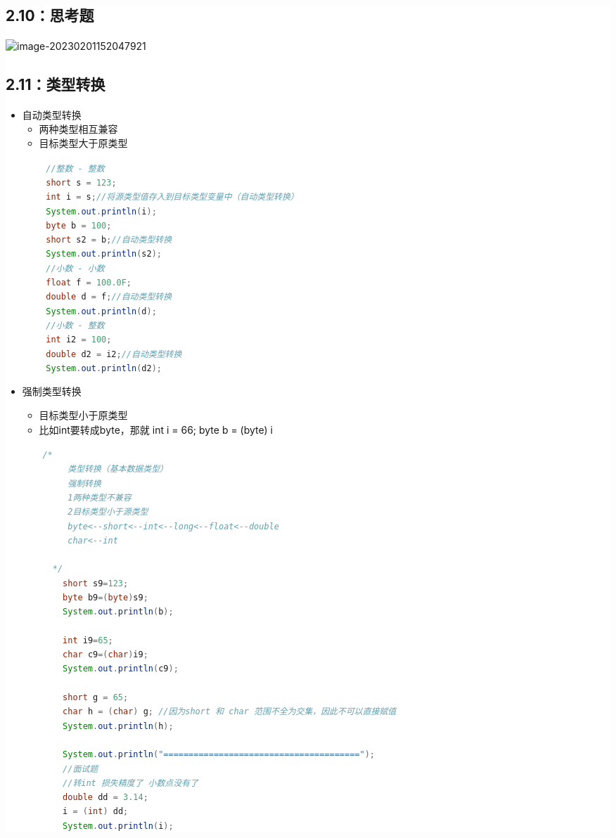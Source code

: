 >

## 2.10：思考题

![image-20230201152047921](C:\Users\金宇廷的星空\AppData\Roaming\Typora\typora-user-images\image-20230201152047921.png)

## 2.11：类型转换

- ⾃动类型转换
  - 两种类型相互兼容
  - ⽬标类型⼤于原类型

```java
        //整数 - 整数
        short s = 123;
        int i = s;//将源类型值存⼊到⽬标类型变量中（⾃动类型转换）
        System.out.println(i);
        byte b = 100;
        short s2 = b;//⾃动类型转换
        System.out.println(s2);
        //⼩数 - ⼩数
        float f = 100.0F;
        double d = f;//⾃动类型转换
        System.out.println(d);
        //⼩数 - 整数
        int i2 = 100;
        double d2 = i2;//⾃动类型转换
        System.out.println(d2);
```

- 强制类型转换

  - 目标类型小于原类型
  - 比如int要转成byte，那就   int i = 66;       byte b = (byte) i

  ```java
      /*
  		   类型转换（基本数据类型）
  		   强制转换
  		   1两种类型不兼容
  		   2目标类型小于源类型
  		   byte<--short<--int<--long<--float<--double
  		   char<--int
  
  		*/
          short s9=123;
          byte b9=(byte)s9;
          System.out.println(b);
  
          int i9=65;
          char c9=(char)i9;
          System.out.println(c9);
  
          short g = 65;
          char h = (char) g; //因为short 和 char 范围不全为交集，因此不可以直接赋值
          System.out.println(h);
  
          System.out.println("=======================================");
          //面试题
          //转int 损失精度了 小数点没有了
          double dd = 3.14;
          i = (int) dd;
          System.out.println(i);
  
  
  ```